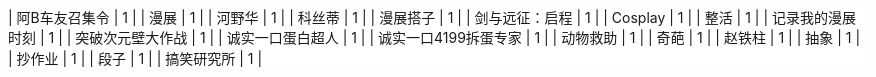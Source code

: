 | 阿B车友召集令 | 1 |
| 漫展 | 1 |
| 河野华 | 1 |
| 科丝蒂 | 1 |
| 漫展搭子 | 1 |
| 剑与远征：启程 | 1 |
| Cosplay | 1 |
| 整活 | 1 |
| 记录我的漫展时刻 | 1 |
| 突破次元壁大作战 | 1 |
| 诚实一口蛋白超人 | 1 |
| 诚实一口4199拆蛋专家 | 1 |
| 动物救助 | 1 |
| 奇葩 | 1 |
| 赵铁柱 | 1 |
| 抽象 | 1 |
| 抄作业 | 1 |
| 段子 | 1 |
| 搞笑研究所 | 1 |
